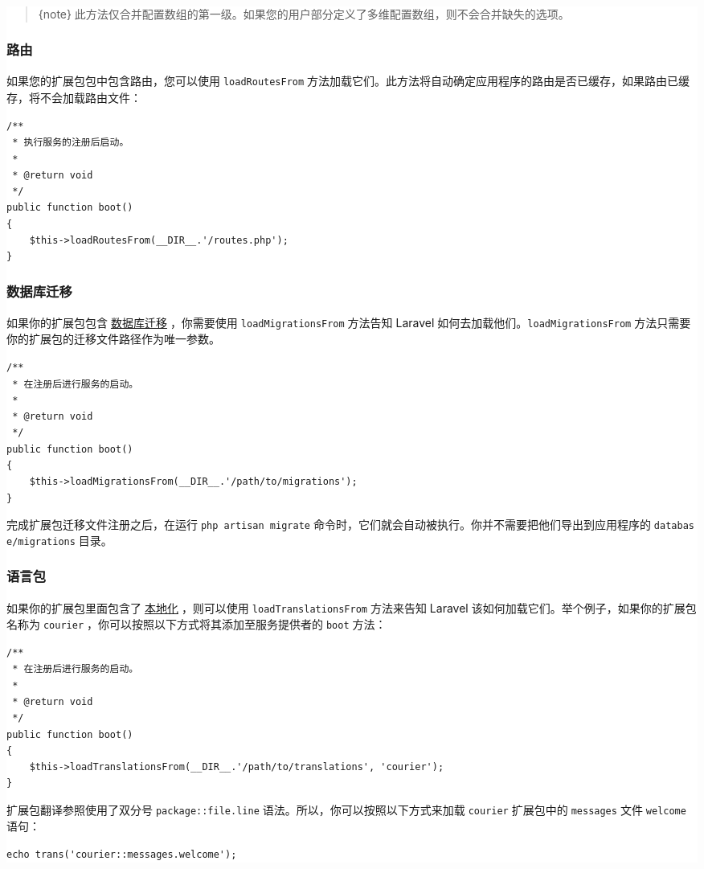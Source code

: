 > {note} 此方法仅合并配置数组的第一级。如果您的用户部分定义了多维配置数组，则不会合并缺失的选项。

<a name="routes"></a>
### 路由

如果您的扩展包包中包含路由，您可以使用 `loadRoutesFrom` 方法加载它们。此方法将自动确定应用程序的路由是否已缓存，如果路由已缓存，将不会加载路由文件：

    /**
     * 执行服务的注册后启动。
     *
     * @return void
     */
    public function boot()
    {
        $this->loadRoutesFrom(__DIR__.'/routes.php');
    }

<a name="migrations"></a>
### 数据库迁移

如果你的扩展包包含  [数据库迁移](/docs/{{version}}/migrations) ，你需要使用 `loadMigrationsFrom` 方法告知 Laravel 如何去加载他们。`loadMigrationsFrom` 方法只需要你的扩展包的迁移文件路径作为唯一参数。

    /**
     * 在注册后进行服务的启动。
     *
     * @return void
     */
    public function boot()
    {
        $this->loadMigrationsFrom(__DIR__.'/path/to/migrations');
    }

完成扩展包迁移文件注册之后，在运行 `php artisan migrate` 命令时，它们就会自动被执行。你并不需要把他们导出到应用程序的 `database/migrations` 目录。

<a name="translations"></a>
### 语言包

如果你的扩展包里面包含了 [本地化](/docs/{{version}}/localization) ，则可以使用 `loadTranslationsFrom` 方法来告知 Laravel 该如何加载它们。举个例子，如果你的扩展包名称为 `courier` ，你可以按照以下方式将其添加至服务提供者的 `boot` 方法：

    /**
     * 在注册后进行服务的启动。
     *
     * @return void
     */
    public function boot()
    {
        $this->loadTranslationsFrom(__DIR__.'/path/to/translations', 'courier');
    }

扩展包翻译参照使用了双分号 `package::file.line` 语法。所以，你可以按照以下方式来加载 `courier` 扩展包中的 `messages` 文件 `welcome` 语句：

    echo trans('courier::messages.welcome');

